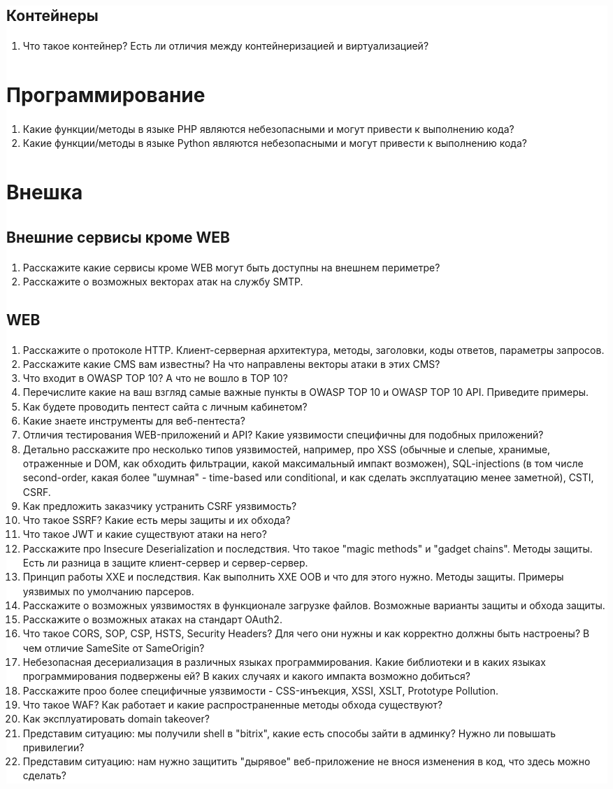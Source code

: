 ## Контейнеры
1. Что такое контейнер? Есть ли отличия между контейнеризацией и виртуализацией?

# Программирование 
1. Какие функции/методы в языке PHP являются небезопасными и могут привести к выполнению кода?
1. Какие функции/методы в языке Python являются небезопасными и могут привести к выполнению кода?

# Внешка

## Внешние сервисы кроме WEB
1. Расскажите какие сервисы кроме WEB могут быть доступны на внешнем периметре?
2. Расскажите о возможных векторах атак на службу SMTP.

## WEB
1. Расскажите о протоколе HTTP. Клиент-серверная архитектура, методы, заголовки, коды ответов, параметры запросов. 
2. Расскажите какие CMS вам известны? На что направлены векторы атаки в этих CMS?
3. Что входит в OWASP TOP 10? А что не вошло в TOP 10?
4. Перечислите какие на ваш взгляд самые важные пункты в OWASP TOP 10 и OWASP TOP 10 API. Приведите примеры.
5. Как будете проводить пентест сайта с личным кабинетом?
6. Какие знаете инструменты для веб-пентеста?
7. Отличия тестирования WEB-приложений и API? Какие уязвимости специфичны для подобных приложений?
8. Детально расскажите про несколько типов уязвимостей, например, про XSS (обычные и слепые, хранимые, отраженные и DOM, как обходить фильтрации, какой максимальный импакт возможен), SQL-injections (в том числе second-order, какая более "шумная" - time-based или conditional, и как сделать эксплуатацию менее заметной), CSTI, CSRF.
9. Как предложить заказчику устранить CSRF уязвимость?
10. Что такое SSRF? Какие есть меры защиты и их обхода?
11. Что такое JWT и какие существуют атаки на него?  
12. Расскажите про Insecure Deserialization и последствия. Что такое "magic methods" и "gadget chains". Методы защиты. Есть ли разница в защите клиент-сервер и сервер-сервер.
13. Принцип работы XXE и последствия. Как выполнить XXE OOB и что для этого нужно. Методы защиты. Примеры уязвимых по умолчанию парсеров.
14. Расскажите о возможных уязвимостях в функционале загрузке файлов. Возможные варианты защиты и обхода защиты.
15. Расскажите о возможных атаках на стандарт OAuth2.
16. Что такое CORS, SOP, CSP, HSTS, Security Headers? Для чего они нужны и как корректно должны быть настроены? В чем отличие SameSite от SameOrigin? 
17. Небезопасная десериализация в различных языках программирования. Какие библиотеки и в каких языках программирования подвержены ей? В каких случаях и какого импакта возможно добиться?
18. Расскажите проо более специфичные уязвимости - CSS-инъекция, XSSI, XSLT, Prototype Pollution.
19. Что такое WAF? Как работает и какие распространенные методы обхода существуют?
20. Как эксплуатировать domain takeover?
21. Представим ситуацию: мы получили shell в "bitrix", какие есть способы зайти в админку? Нужно ли повышать привилегии?
22. Представим ситуацию: нам нужно защитить "дырявое" веб-приложение не внося изменения в код, что здесь можно сделать?

